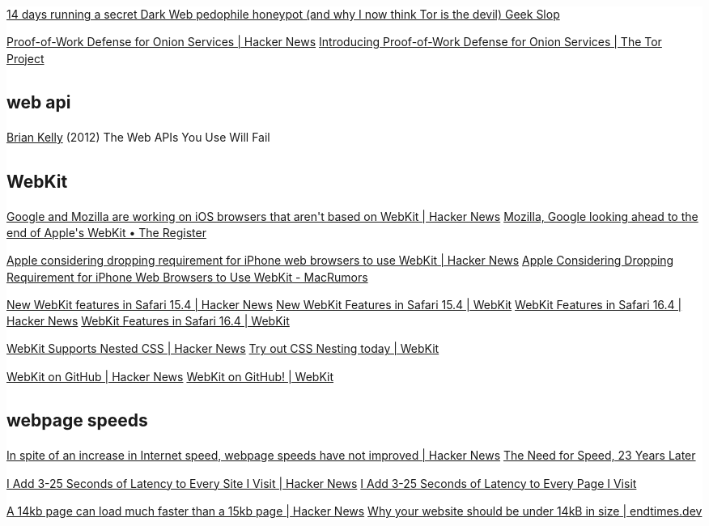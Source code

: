 [14 days running a secret Dark Web pedophile honeypot (and why I now think Tor is the devil) Geek Slop](http://geekslop.com/2015/catching-pedophiles-running-secret-dark-web-tor-honeypot)

[Proof-of-Work Defense for Onion Services | Hacker News](https://news.ycombinator.com/item?id=37255079)
[Introducing Proof-of-Work Defense for Onion Services | The Tor Project](https://blog.torproject.org/introducing-proof-of-work-defense-for-onion-services/)

## web api

[Brian Kelly](https://morethancoding.com/2012/10/24/the-web-apis-you-use-will-fail/)
(2012) The Web APIs You Use Will Fail

## WebKit

[Google and Mozilla are working on iOS browsers that aren't based on WebKit | Hacker News](https://news.ycombinator.com/item?id=34690788)
[Mozilla, Google looking ahead to the end of Apple's WebKit • The Register](https://www.theregister.com/2023/02/07/mozilla_google_apple_webkit/)

[Apple considering dropping requirement for iPhone web browsers to use WebKit | Hacker News](https://news.ycombinator.com/item?id=33986406)
[Apple Considering Dropping Requirement for iPhone Web Browsers to Use WebKit - MacRumors](https://www.macrumors.com/2022/12/14/apple-considering-non-webkit-iphone-browsers/)

[New WebKit features in Safari 15.4 | Hacker News](https://news.ycombinator.com/item?id=30676825)
[New WebKit Features in Safari 15.4 | WebKit](https://webkit.org/blog/12445/new-webkit-features-in-safari-15-4/)
[WebKit Features in Safari 16.4 | Hacker News](https://news.ycombinator.com/item?id=35329961)
[WebKit Features in Safari 16.4 | WebKit](https://webkit.org/blog/13966/webkit-features-in-safari-16-4/)

[WebKit Supports Nested CSS | Hacker News](https://news.ycombinator.com/item?id=34814070)
[Try out CSS Nesting today | WebKit](https://webkit.org/blog/13813/try-css-nesting-today-in-safari-technology-preview/)

[WebKit on GitHub | Hacker News](https://news.ycombinator.com/item?id=32667619)
[WebKit on GitHub! | WebKit](https://webkit.org/blog/13140/webkit-on-github/)

## webpage speeds

[In spite of an increase in Internet speed, webpage speeds have not improved | Hacker News](https://news.ycombinator.com/item?id=24050980)
[The Need for Speed, 23 Years Later](https://www.nngroup.com/articles/the-need-for-speed/)

[I Add 3-25 Seconds of Latency to Every Site I Visit | Hacker News](https://news.ycombinator.com/item?id=22319383)
[I Add 3-25 Seconds of Latency to Every Page I Visit](https://howonlee.github.io/2020/02/12/I-20Add-2020-20Seconds-20of-20Latency-20to-20Every-20Website-20I-20Visit.html)

[A 14kb page can load much faster than a 15kb page | Hacker News](https://news.ycombinator.com/item?id=32587740)
[Why your website should be under 14kB in size | endtimes.dev](https://endtimes.dev/why-your-website-should-be-under-14kb-in-size/)
